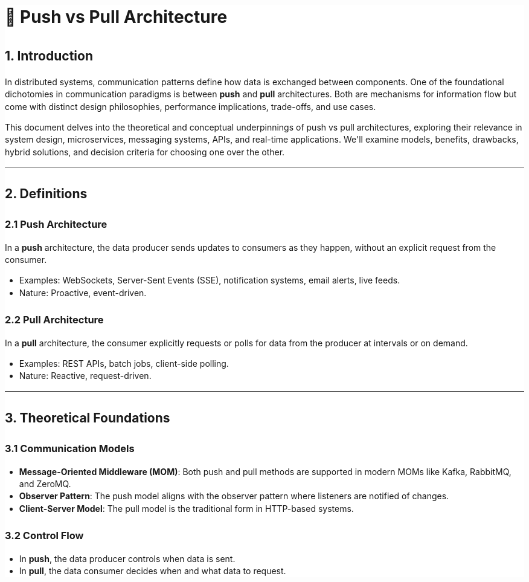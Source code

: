 # 🔁 **Push vs Pull Architecture**

## 1. Introduction

In distributed systems, communication patterns define how data is exchanged between components. One of the foundational dichotomies in communication paradigms is between **push** and **pull** architectures. Both are mechanisms for information flow but come with distinct design philosophies, performance implications, trade-offs, and use cases.

This document delves into the theoretical and conceptual underpinnings of push vs pull architectures, exploring their relevance in system design, microservices, messaging systems, APIs, and real-time applications. We'll examine models, benefits, drawbacks, hybrid solutions, and decision criteria for choosing one over the other.

---

## 2. Definitions

### 2.1 Push Architecture

In a **push** architecture, the data producer sends updates to consumers as they happen, without an explicit request from the consumer.

- Examples: WebSockets, Server-Sent Events (SSE), notification systems, email alerts, live feeds.
- Nature: Proactive, event-driven.

### 2.2 Pull Architecture

In a **pull** architecture, the consumer explicitly requests or polls for data from the producer at intervals or on demand.

- Examples: REST APIs, batch jobs, client-side polling.
- Nature: Reactive, request-driven.

---

## 3. Theoretical Foundations

### 3.1 Communication Models

- **Message-Oriented Middleware (MOM)**: Both push and pull methods are supported in modern MOMs like Kafka, RabbitMQ, and ZeroMQ.
- **Observer Pattern**: The push model aligns with the observer pattern where listeners are notified of changes.
- **Client-Server Model**: The pull model is the traditional form in HTTP-based systems.

### 3.2 Control Flow

- In **push**, the data producer controls when data is sent.
- In **pull**, the data consumer decides when and what data to request.
